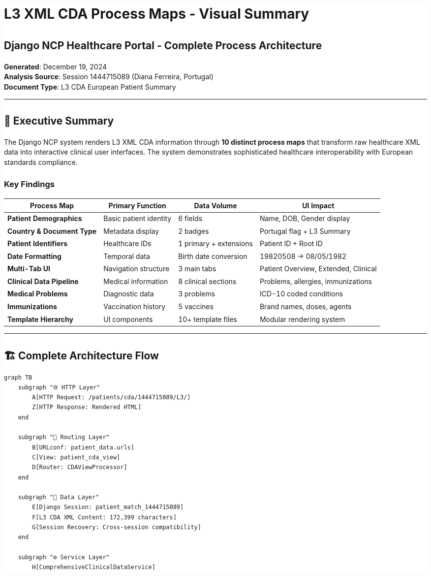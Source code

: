 # L3 XML CDA Process Maps - Visual Summary

## Django NCP Healthcare Portal - Complete Process Architecture

**Generated**: December 19, 2024  
**Analysis Source**: Session 1444715089 (Diana Ferreira, Portugal)  
**Document Type**: L3 CDA European Patient Summary  

---

## 🎯 **Executive Summary**

The Django NCP system renders L3 XML CDA information through **10 distinct process maps** that transform raw healthcare XML data into interactive clinical user interfaces. The system demonstrates sophisticated healthcare interoperability with European standards compliance.

### **Key Findings**

| Process Map | Primary Function | Data Volume | UI Impact |
|-------------|------------------|-------------|-----------|
| **Patient Demographics** | Basic patient identity | 6 fields | Name, DOB, Gender display |
| **Country & Document Type** | Metadata display | 2 badges | Portugal flag + L3 Summary |
| **Patient Identifiers** | Healthcare IDs | 1 primary + extensions | Patient ID + Root ID |
| **Date Formatting** | Temporal data | Birth date conversion | 19820508 → 08/05/1982 |
| **Multi-Tab UI** | Navigation structure | 3 main tabs | Patient Overview, Extended, Clinical |
| **Clinical Data Pipeline** | Medical information | 8 clinical sections | Problems, allergies, immunizations |
| **Medical Problems** | Diagnostic data | 3 problems | ICD-10 coded conditions |
| **Immunizations** | Vaccination history | 5 vaccines | Brand names, doses, agents |
| **Template Hierarchy** | UI components | 10+ template files | Modular rendering system |

---

## 🏗️ **Complete Architecture Flow**

```mermaid
graph TB
    subgraph "🌐 HTTP Layer"
        A[HTTP Request: /patients/cda/1444715089/L3/]
        Z[HTTP Response: Rendered HTML]
    end
    
    subgraph "🔀 Routing Layer"
        B[URLconf: patient_data.urls]
        C[View: patient_cda_view]
        D[Router: CDAViewProcessor]
    end
    
    subgraph "💾 Data Layer"
        E[Django Session: patient_match_1444715089]
        F[L3 CDA XML Content: 172,399 characters]
        G[Session Recovery: Cross-session compatibility]
    end
    
    subgraph "⚙️ Service Layer"
        H[ComprehensiveClinicalDataService]
```